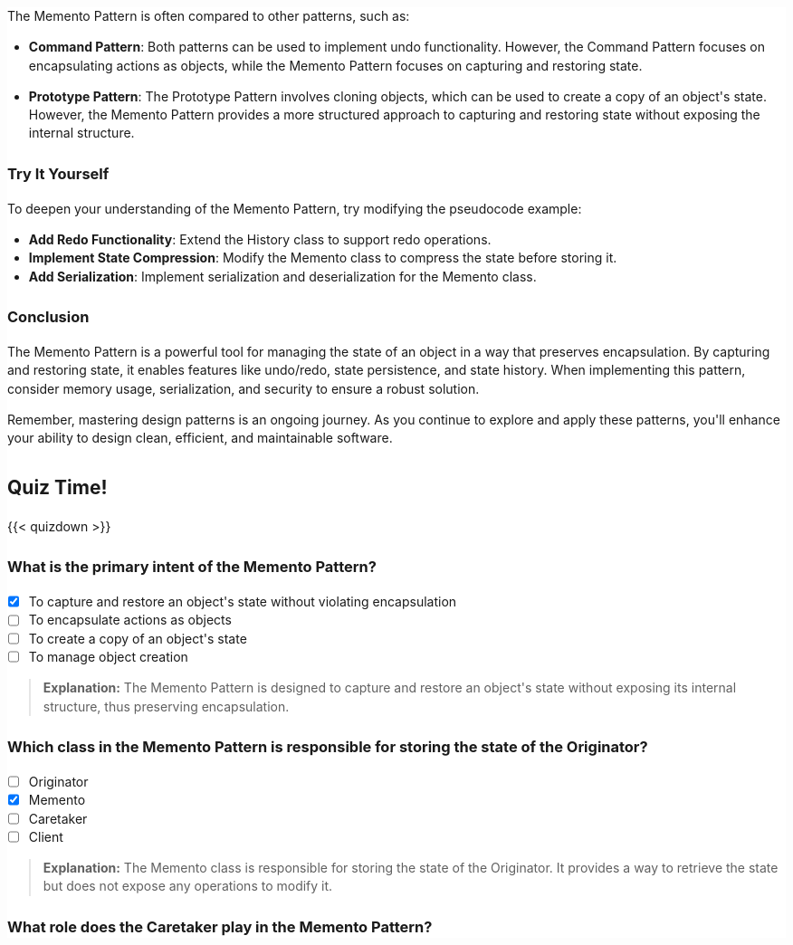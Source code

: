 The Memento Pattern is often compared to other patterns, such as:

- **Command Pattern**: Both patterns can be used to implement undo functionality. However, the Command Pattern focuses on encapsulating actions as objects, while the Memento Pattern focuses on capturing and restoring state.

- **Prototype Pattern**: The Prototype Pattern involves cloning objects, which can be used to create a copy of an object's state. However, the Memento Pattern provides a more structured approach to capturing and restoring state without exposing the internal structure.

### Try It Yourself

To deepen your understanding of the Memento Pattern, try modifying the pseudocode example:

- **Add Redo Functionality**: Extend the History class to support redo operations.
- **Implement State Compression**: Modify the Memento class to compress the state before storing it.
- **Add Serialization**: Implement serialization and deserialization for the Memento class.

### Conclusion

The Memento Pattern is a powerful tool for managing the state of an object in a way that preserves encapsulation. By capturing and restoring state, it enables features like undo/redo, state persistence, and state history. When implementing this pattern, consider memory usage, serialization, and security to ensure a robust solution.

Remember, mastering design patterns is an ongoing journey. As you continue to explore and apply these patterns, you'll enhance your ability to design clean, efficient, and maintainable software.

## Quiz Time!

{{< quizdown >}}

### What is the primary intent of the Memento Pattern?

- [x] To capture and restore an object's state without violating encapsulation
- [ ] To encapsulate actions as objects
- [ ] To create a copy of an object's state
- [ ] To manage object creation

> **Explanation:** The Memento Pattern is designed to capture and restore an object's state without exposing its internal structure, thus preserving encapsulation.

### Which class in the Memento Pattern is responsible for storing the state of the Originator?

- [ ] Originator
- [x] Memento
- [ ] Caretaker
- [ ] Client

> **Explanation:** The Memento class is responsible for storing the state of the Originator. It provides a way to retrieve the state but does not expose any operations to modify it.

### What role does the Caretaker play in the Memento Pattern?
